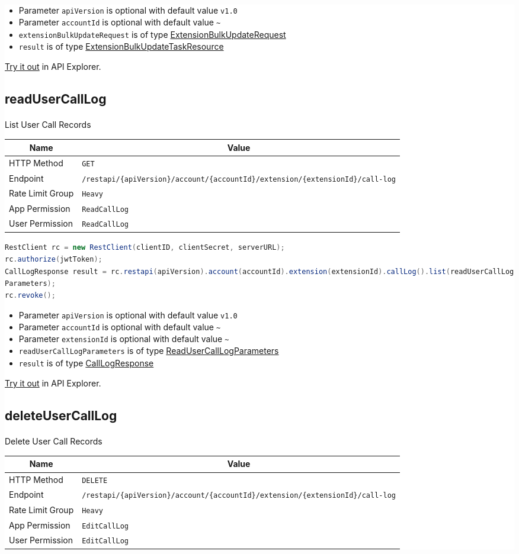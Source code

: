 - Parameter `apiVersion` is optional with default value `v1.0`
- Parameter `accountId` is optional with default value `~`
- `extensionBulkUpdateRequest` is of
  type [ExtensionBulkUpdateRequest](./src/main/java/com/ringcentral/definitions/ExtensionBulkUpdateRequest.java)
- `result` is of
  type [ExtensionBulkUpdateTaskResource](./src/main/java/com/ringcentral/definitions/ExtensionBulkUpdateTaskResource.java)

[Try it out](https://developer.ringcentral.com/api-reference#Extensions-extensionBulkUpdate) in API Explorer.

## readUserCallLog

List User Call Records

 Name             | Value
------------------|------------------------------------------------------------------------------
 HTTP Method      | `GET`
 Endpoint         | `/restapi/{apiVersion}/account/{accountId}/extension/{extensionId}/call-log`
 Rate Limit Group | `Heavy`
 App Permission   | `ReadCallLog`
 User Permission  | `ReadCallLog`

```java
RestClient rc = new RestClient(clientID, clientSecret, serverURL);
rc.authorize(jwtToken);
CallLogResponse result = rc.restapi(apiVersion).account(accountId).extension(extensionId).callLog().list(readUserCallLogParameters);
rc.revoke();
```

- Parameter `apiVersion` is optional with default value `v1.0`
- Parameter `accountId` is optional with default value `~`
- Parameter `extensionId` is optional with default value `~`
- `readUserCallLogParameters` is of
  type [ReadUserCallLogParameters](./src/main/java/com/ringcentral/definitions/ReadUserCallLogParameters.java)
- `result` is of type [CallLogResponse](./src/main/java/com/ringcentral/definitions/CallLogResponse.java)

[Try it out](https://developer.ringcentral.com/api-reference#Call-Log-readUserCallLog) in API Explorer.

## deleteUserCallLog

Delete User Call Records

 Name             | Value
------------------|------------------------------------------------------------------------------
 HTTP Method      | `DELETE`
 Endpoint         | `/restapi/{apiVersion}/account/{accountId}/extension/{extensionId}/call-log`
 Rate Limit Group | `Heavy`
 App Permission   | `EditCallLog`
 User Permission  | `EditCallLog`
